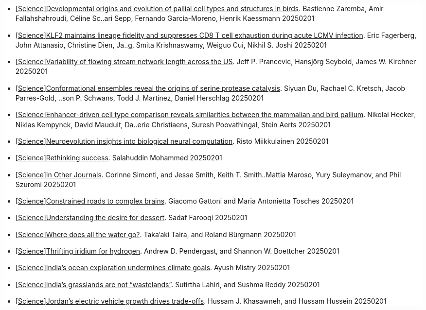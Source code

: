   - \[[Science](https://www.science.org/loi/science?af=R)\][Developmental origins and evolution of pallial cell types and structures in birds](https://www.science.org/doi/abs/10.1126/science.adp5182?af=R). Bastienne Zaremba, Amir Fallahshahroudi, Céline Sc..ari Sepp, Fernando García-Moreno, Henrik Kaessmann 	20250201

  - \[[Science](https://www.science.org/loi/science?af=R)\][KLF2 maintains lineage fidelity and suppresses CD8 T cell exhaustion during acute LCMV infection](https://www.science.org/doi/abs/10.1126/science.adn2337?af=R). Eric Fagerberg, John Attanasio, Christine Dien, Ja..g, Smita Krishnaswamy, Weiguo Cui, Nikhil S. Joshi 	20250201

  - \[[Science](https://www.science.org/loi/science?af=R)\][Variability of flowing stream network length across the US](https://www.science.org/doi/abs/10.1126/science.ado2860?af=R). Jeff P. Prancevic, Hansjörg Seybold, James W. Kirchner 	20250201

  - \[[Science](https://www.science.org/loi/science?af=R)\][Conformational ensembles reveal the origins of serine protease catalysis](https://www.science.org/doi/abs/10.1126/science.ado5068?af=R). Siyuan Du, Rachael C. Kretsch, Jacob Parres-Gold, ..son P. Schwans, Todd J. Martínez, Daniel Herschlag 	20250201

  - \[[Science](https://www.science.org/loi/science?af=R)\][Enhancer-driven cell type comparison reveals similarities between the mammalian and bird pallium](https://www.science.org/doi/abs/10.1126/science.adp3957?af=R). Nikolai Hecker, Niklas Kempynck, David Mauduit, Da..erie Christiaens, Suresh Poovathingal, Stein Aerts 	20250201

  - \[[Science](https://www.science.org/loi/science?af=R)\][Neuroevolution insights into biological neural computation](https://www.science.org/doi/abs/10.1126/science.adp7478?af=R). Risto Miikkulainen 	20250201

  - \[[Science](https://www.science.org/loi/science?af=R)\][Rethinking success](https://www.science.org/doi/abs/10.1126/science.adw5879?af=R). Salahuddin Mohammed 	20250201

  - \[[Science](https://www.science.org/loi/science?af=R)\][In Other Journals](https://www.science.org/doi/abs/10.1126/science.adw6478?af=R). Corinne Simonti, and Jesse Smith, Keith T. Smith..Mattia Maroso, Yury Suleymanov, and Phil Szuromi 	20250201

  - \[[Science](https://www.science.org/loi/science?af=R)\][Constrained roads to complex brains](https://www.science.org/doi/abs/10.1126/science.adv2609?af=R). Giacomo Gattoni and Maria Antonietta Tosches 	20250201

  - \[[Science](https://www.science.org/loi/science?af=R)\][Understanding the desire for dessert](https://www.science.org/doi/abs/10.1126/science.adv4359?af=R). Sadaf Farooqi 	20250201

  - \[[Science](https://www.science.org/loi/science?af=R)\][Where does all the water go?](https://www.science.org/doi/abs/10.1126/science.adv4928?af=R). Taka’aki Taira, and Roland Bürgmann 	20250201

  - \[[Science](https://www.science.org/loi/science?af=R)\][Thrifting iridium for hydrogen](https://www.science.org/doi/abs/10.1126/science.adv4929?af=R). Andrew D. Pendergast, and Shannon W. Boettcher 	20250201

  - \[[Science](https://www.science.org/loi/science?af=R)\][India’s ocean exploration undermines climate goals](https://www.science.org/doi/abs/10.1126/science.adt6347?af=R). Ayush Mistry 	20250201

  - \[[Science](https://www.science.org/loi/science?af=R)\][India’s grasslands are not “wastelands”](https://www.science.org/doi/abs/10.1126/science.adu0193?af=R). Sutirtha Lahiri, and Sushma Reddy 	20250201

  - \[[Science](https://www.science.org/loi/science?af=R)\][Jordan’s electric vehicle growth drives trade-offs](https://www.science.org/doi/abs/10.1126/science.adu1313?af=R). Hussam J. Khasawneh, and Hussam Hussein 	20250201
